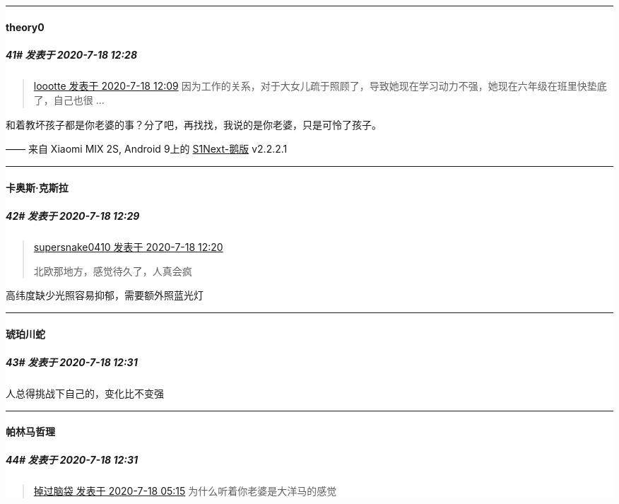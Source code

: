 

*****

####  theory0  
##### 41#       发表于 2020-7-18 12:28



<blockquote><a href="httphttps://bbs.saraba1st.com/2b/forum.php?mod=redirect&amp;goto=findpost&amp;pid=48141884&amp;ptid=1947599" target="_blank">loootte 发表于 2020-7-18 12:09</a>
因为工作的关系，对于大女儿疏于照顾了，导致她现在学习动力不强，她现在六年级在班里快垫底了，自己也很 ...</blockquote>
和着教坏孩子都是你老婆的事？分了吧，再找找，我说的是你老婆，只是可怜了孩子。

—— 来自 Xiaomi MIX 2S, Android 9上的 [S1Next-鹅版](https://github.com/ykrank/S1-Next/releases) v2.2.2.1







*****

####  卡奥斯·克斯拉  
##### 42#       发表于 2020-7-18 12:29



<blockquote><a href="httphttps://bbs.saraba1st.com/2b/forum.php?mod=redirect&amp;goto=findpost&amp;pid=48142005&amp;ptid=1947599" target="_blank">supersnake0410 发表于 2020-7-18 12:20</a>

北欧那地方，感觉待久了，人真会疯</blockquote>
高纬度缺少光照容易抑郁，需要额外照蓝光灯







*****

####  琥珀川蛇  
##### 43#       发表于 2020-7-18 12:31




人总得挑战下自己的，变化比不变强







*****

####  帕林马哲理  
##### 44#       发表于 2020-7-18 12:31



<blockquote><a href="httphttps://bbs.saraba1st.com/2b/forum.php?mod=redirect&amp;goto=findpost&amp;pid=48141954&amp;ptid=1947599" target="_blank">掉过脑袋 发表于 2020-7-18 05:15</a>
为什么听着你老婆是大洋马的感觉
